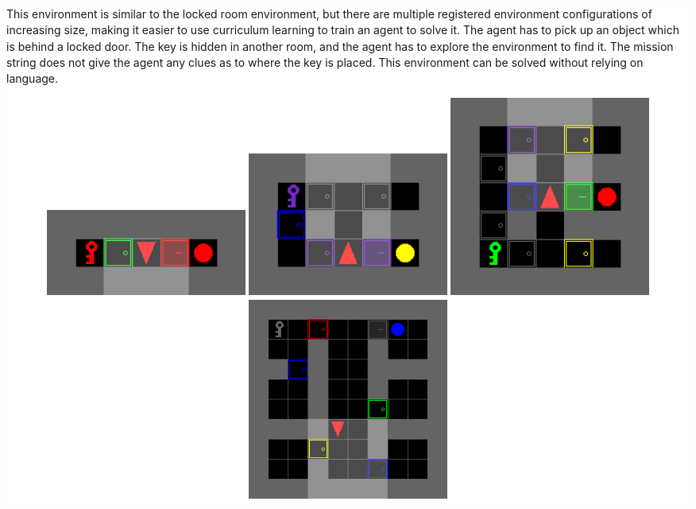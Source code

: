 This environment is similar to the locked room environment, but there are
multiple registered environment configurations of increasing size,
making it easier to use curriculum learning to train an agent to solve it.
The agent has to pick up an object which is behind a locked door. The key is
hidden in another room, and the agent has to explore the environment to find
it. The mission string does not give the agent any clues as to where the
key is placed. This environment can be solved without relying on language.

<p align="center">
    <img src="figures/KeyCorridorS3R1.png" width=250 alt="Figure of the Key Corridor for config S3R1">
    <img src="figures/KeyCorridorS3R2.png" width=250 alt="Figure of the Key Corridor for config S3R2">
    <img src="figures/KeyCorridorS3R3.png" width=250 alt="Figure of the Key Corridor for config S3R3">
    <img src="figures/KeyCorridorS4R3.png" width=250 alt="Figure of the Key Corridor for config S4R3">